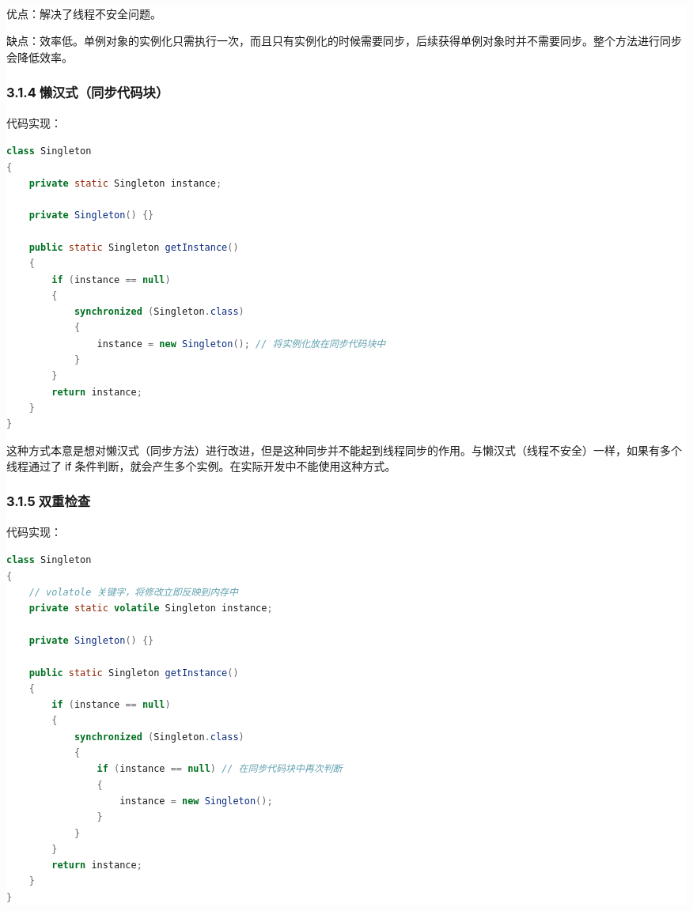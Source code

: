 优点：解决了线程不安全问题。

缺点：效率低。单例对象的实例化只需执行一次，而且只有实例化的时候需要同步，后续获得单例对象时并不需要同步。整个方法进行同步会降低效率。

### 3.1.4 懒汉式（同步代码块）

代码实现：

```java
class Singleton
{
    private static Singleton instance;
    
    private Singleton() {}

    public static Singleton getInstance()
    {
        if (instance == null)
        {
            synchronized (Singleton.class)
            {
                instance = new Singleton(); // 将实例化放在同步代码块中
            }
        }
        return instance;
    }
}
```

这种方式本意是想对懒汉式（同步方法）进行改进，但是这种同步并不能起到线程同步的作用。与懒汉式（线程不安全）一样，如果有多个线程通过了 if 条件判断，就会产生多个实例。在实际开发中不能使用这种方式。

### 3.1.5 双重检查

代码实现：

```java
class Singleton
{
    // volatole 关键字，将修改立即反映到内存中
    private static volatile Singleton instance;
    
    private Singleton() {}

    public static Singleton getInstance()
    {
        if (instance == null)
        {
            synchronized (Singleton.class)
            {
                if (instance == null) // 在同步代码块中再次判断
                {
                    instance = new Singleton();
                }
            }
        }
        return instance;
    }
}
```
